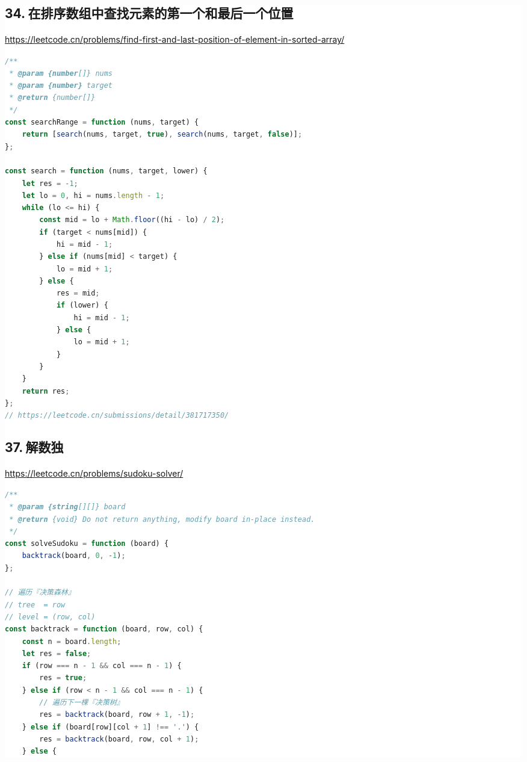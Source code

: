 ## 34. 在排序数组中查找元素的第一个和最后一个位置

<https://leetcode.cn/problems/find-first-and-last-position-of-element-in-sorted-array/>

```js
/**
 * @param {number[]} nums
 * @param {number} target
 * @return {number[]}
 */
const searchRange = function (nums, target) {
    return [search(nums, target, true), search(nums, target, false)];
};

const search = function (nums, target, lower) {
    let res = -1;
    let lo = 0, hi = nums.length - 1;
    while (lo <= hi) {
        const mid = lo + Math.floor((hi - lo) / 2);
        if (target < nums[mid]) {
            hi = mid - 1;
        } else if (nums[mid] < target) {
            lo = mid + 1;
        } else {
            res = mid;
            if (lower) {
                hi = mid - 1;
            } else {
                lo = mid + 1;
            }
        }
    }
    return res;
};
// https://leetcode.cn/submissions/detail/381717350/
```

## 37. 解数独

<https://leetcode.cn/problems/sudoku-solver/>

```js
/**
 * @param {string[][]} board
 * @return {void} Do not return anything, modify board in-place instead.
 */
const solveSudoku = function (board) {
    backtrack(board, 0, -1);
};

// 遍历『决策森林』
// tree  = row
// level = (row, col)
const backtrack = function (board, row, col) {
    const n = board.length;
    let res = false;
    if (row === n - 1 && col === n - 1) {
        res = true;
    } else if (row < n - 1 && col === n - 1) {
        // 遍历下一棵『决策树』
        res = backtrack(board, row + 1, -1);
    } else if (board[row][col + 1] !== '.') {
        res = backtrack(board, row, col + 1);
    } else {
```